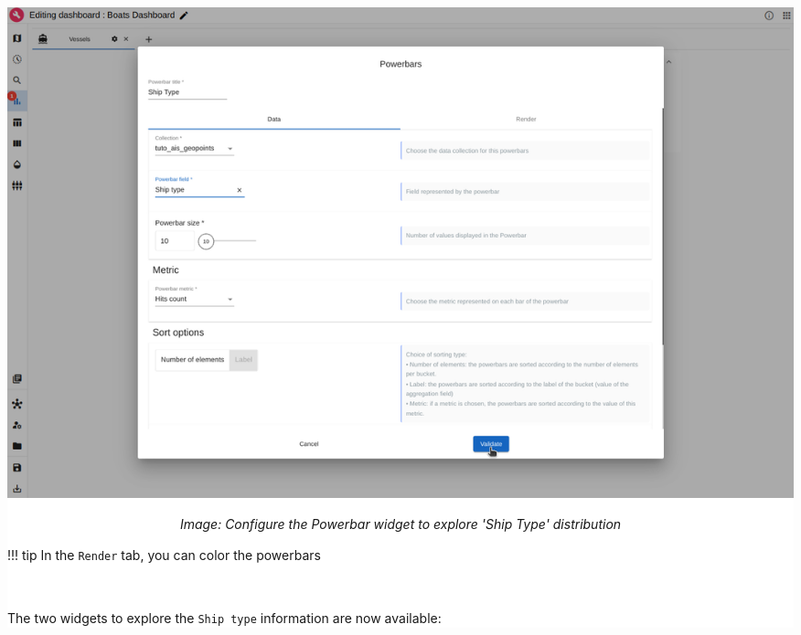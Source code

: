 ![Add a Ship type Powerbar](./images/ais_analytics_ship_type_powerbars.png)
<p align="center" style="font-style: italic;" >
Image: Configure the Powerbar widget to explore 'Ship Type' distribution
</p>

!!! tip
    In the `Render` tab, you can color the powerbars 

<br />

The two widgets to explore the `Ship type` information are now available:

